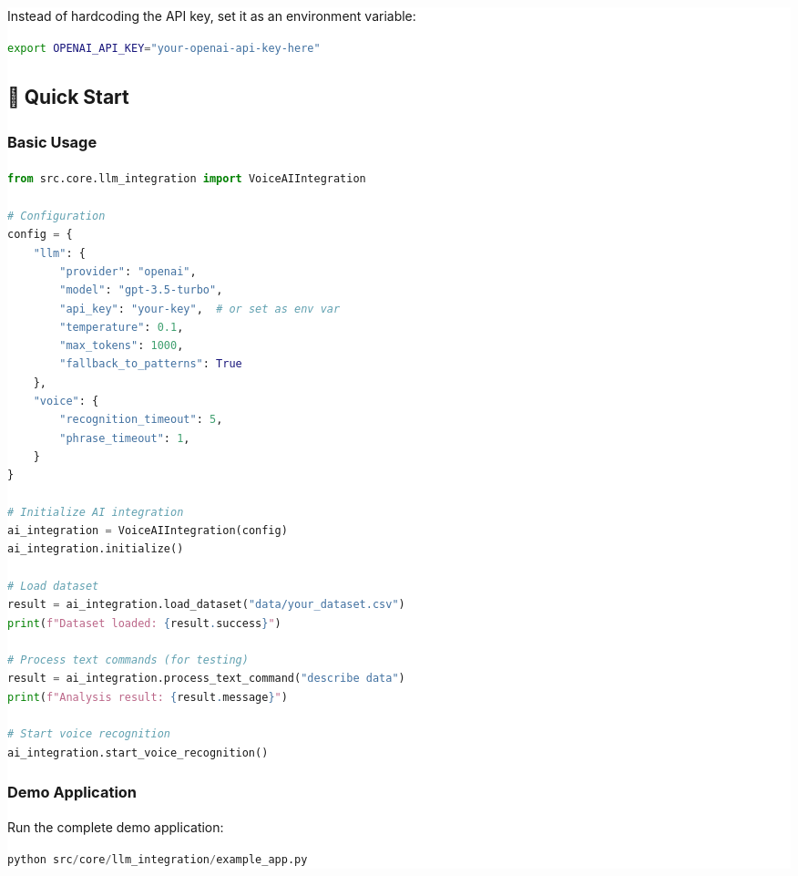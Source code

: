 Instead of hardcoding the API key, set it as an environment variable:

```bash
export OPENAI_API_KEY="your-openai-api-key-here"
```

## 🚀 Quick Start

### Basic Usage

```python
from src.core.llm_integration import VoiceAIIntegration

# Configuration
config = {
    "llm": {
        "provider": "openai",
        "model": "gpt-3.5-turbo",
        "api_key": "your-key",  # or set as env var
        "temperature": 0.1,
        "max_tokens": 1000,
        "fallback_to_patterns": True
    },
    "voice": {
        "recognition_timeout": 5,
        "phrase_timeout": 1,
    }
}

# Initialize AI integration
ai_integration = VoiceAIIntegration(config)
ai_integration.initialize()

# Load dataset
result = ai_integration.load_dataset("data/your_dataset.csv")
print(f"Dataset loaded: {result.success}")

# Process text commands (for testing)
result = ai_integration.process_text_command("describe data")
print(f"Analysis result: {result.message}")

# Start voice recognition
ai_integration.start_voice_recognition()
```

### Demo Application

Run the complete demo application:

```python
python src/core/llm_integration/example_app.py
```
